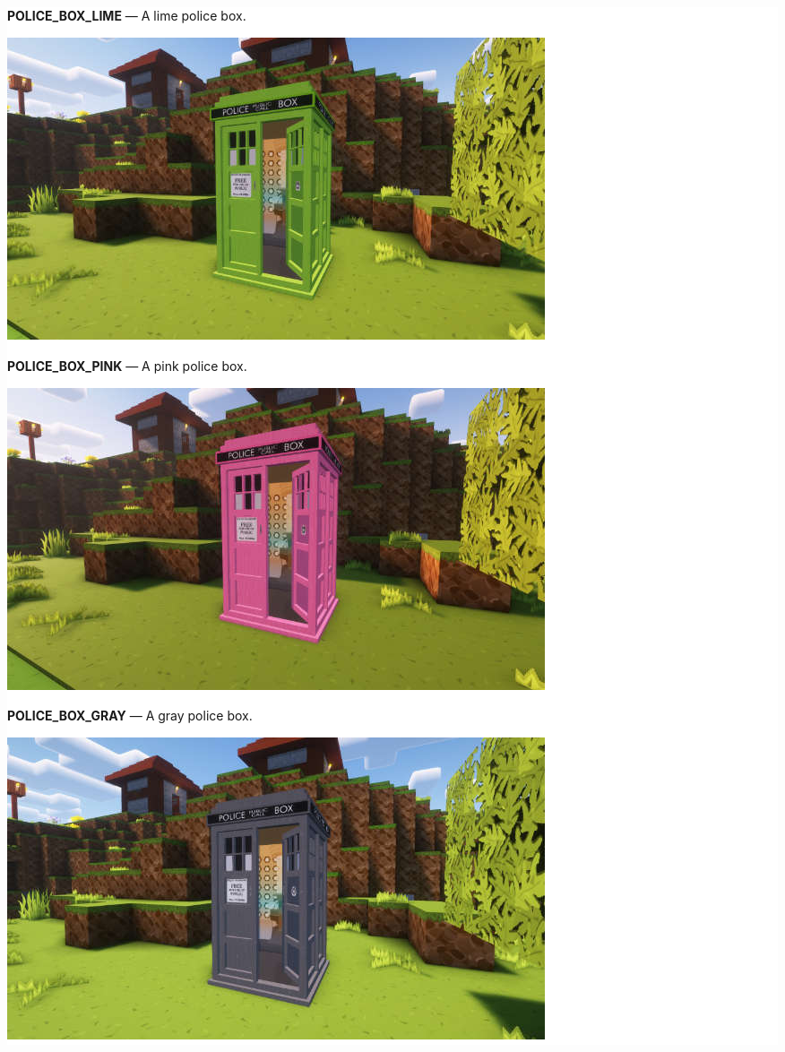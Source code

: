 **POLICE\_BOX\_LIME** — A lime police box.

![lime police box](images/presets/lime.jpg)

**POLICE\_BOX\_PINK** — A pink police box.

![pink police box](images/presets/pink.jpg)

**POLICE\_BOX\_GRAY** — A gray police box.

![gray police box](images/presets/gray.jpg)
